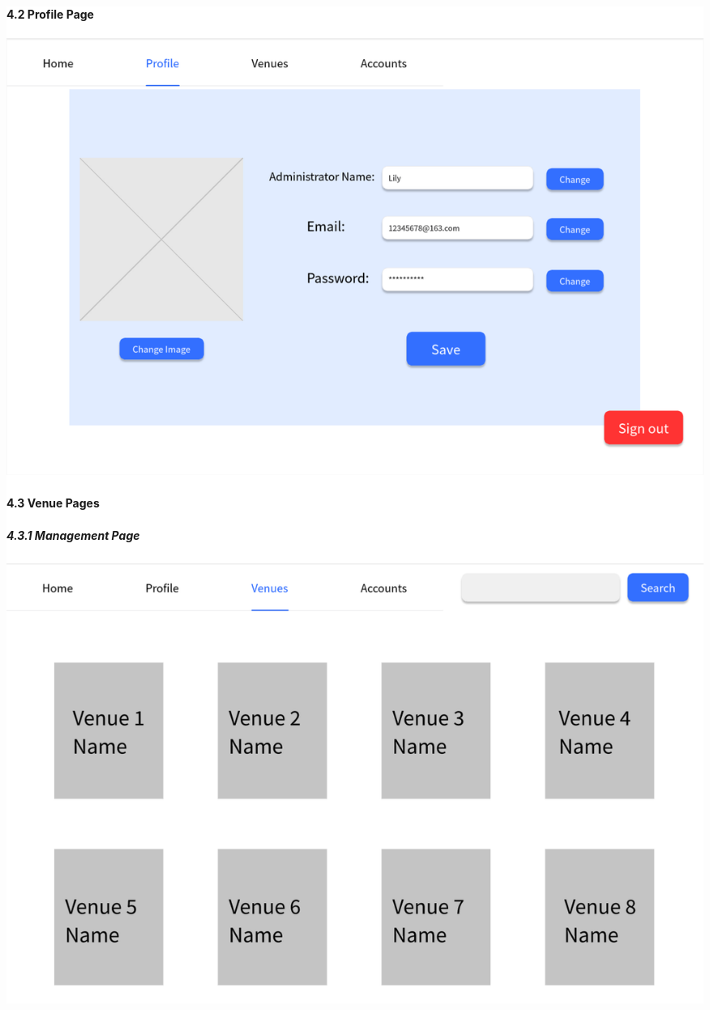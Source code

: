 #### 4.2 Profile Page
![Administrator Profile Page](UI/16-profile-admin.png)

#### 4.3 Venue Pages
##### 4.3.1 Management Page
![Administrator Venues Management Page](UI/17-list-venues-admin.png)
